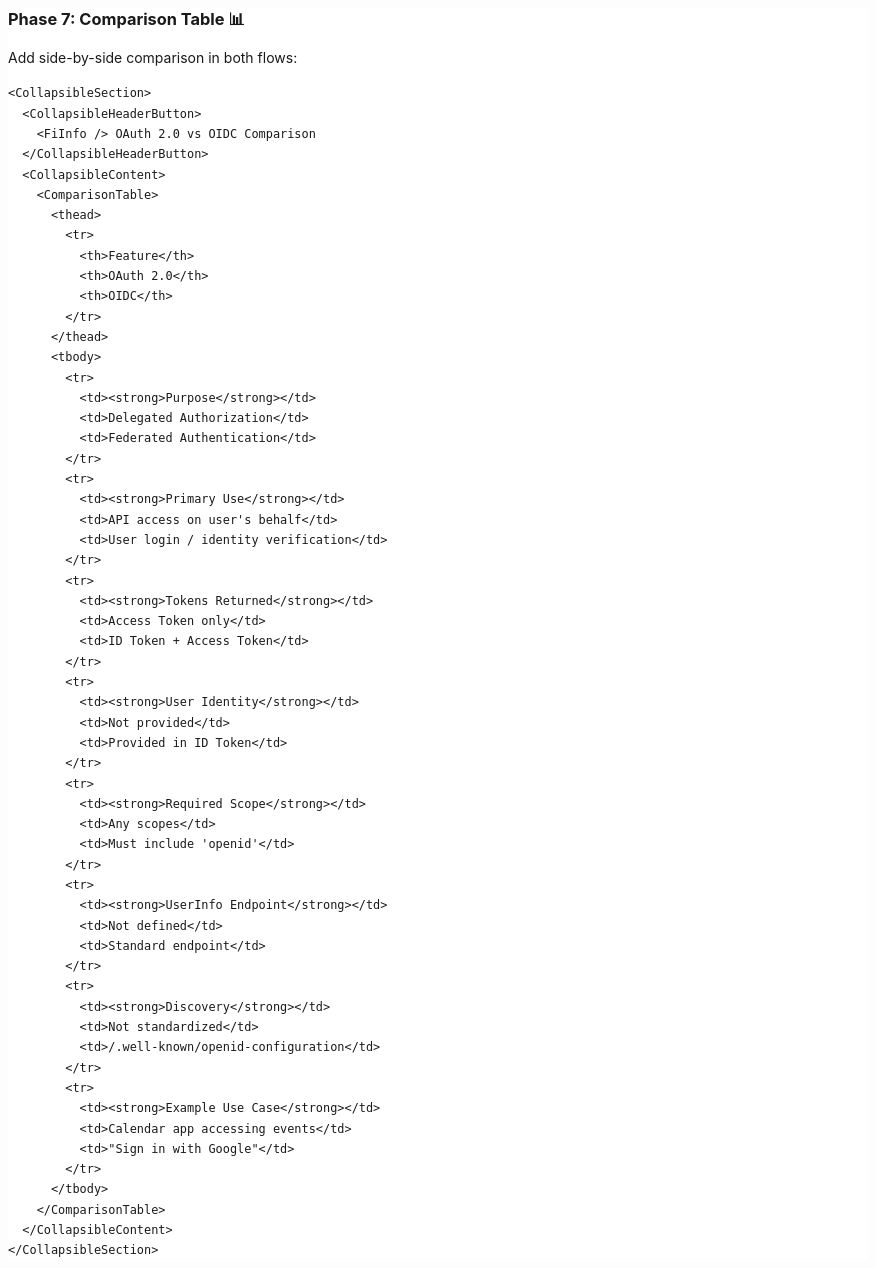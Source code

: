 
### **Phase 7: Comparison Table** 📊

Add side-by-side comparison in both flows:

```tsx
<CollapsibleSection>
  <CollapsibleHeaderButton>
    <FiInfo /> OAuth 2.0 vs OIDC Comparison
  </CollapsibleHeaderButton>
  <CollapsibleContent>
    <ComparisonTable>
      <thead>
        <tr>
          <th>Feature</th>
          <th>OAuth 2.0</th>
          <th>OIDC</th>
        </tr>
      </thead>
      <tbody>
        <tr>
          <td><strong>Purpose</strong></td>
          <td>Delegated Authorization</td>
          <td>Federated Authentication</td>
        </tr>
        <tr>
          <td><strong>Primary Use</strong></td>
          <td>API access on user's behalf</td>
          <td>User login / identity verification</td>
        </tr>
        <tr>
          <td><strong>Tokens Returned</strong></td>
          <td>Access Token only</td>
          <td>ID Token + Access Token</td>
        </tr>
        <tr>
          <td><strong>User Identity</strong></td>
          <td>Not provided</td>
          <td>Provided in ID Token</td>
        </tr>
        <tr>
          <td><strong>Required Scope</strong></td>
          <td>Any scopes</td>
          <td>Must include 'openid'</td>
        </tr>
        <tr>
          <td><strong>UserInfo Endpoint</strong></td>
          <td>Not defined</td>
          <td>Standard endpoint</td>
        </tr>
        <tr>
          <td><strong>Discovery</strong></td>
          <td>Not standardized</td>
          <td>/.well-known/openid-configuration</td>
        </tr>
        <tr>
          <td><strong>Example Use Case</strong></td>
          <td>Calendar app accessing events</td>
          <td>"Sign in with Google"</td>
        </tr>
      </tbody>
    </ComparisonTable>
  </CollapsibleContent>
</CollapsibleSection>
```